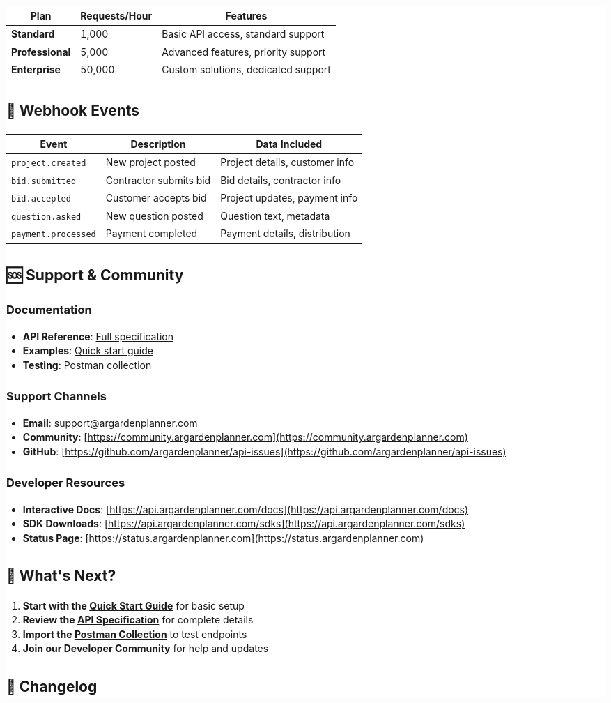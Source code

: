 | Plan | Requests/Hour | Features |
|------|---------------|----------|
| **Standard** | 1,000 | Basic API access, standard support |
| **Professional** | 5,000 | Advanced features, priority support |
| **Enterprise** | 50,000 | Custom solutions, dedicated support |

## 🔔 Webhook Events

| Event | Description | Data Included |
|-------|-------------|----------------|
| `project.created` | New project posted | Project details, customer info |
| `bid.submitted` | Contractor submits bid | Bid details, contractor info |
| `bid.accepted` | Customer accepts bid | Project updates, payment info |
| `question.asked` | New question posted | Question text, metadata |
| `payment.processed` | Payment completed | Payment details, distribution |

## 🆘 Support & Community

### Documentation
- **API Reference**: [Full specification](api-specification.md)
- **Examples**: [Quick start guide](quick-start-guide.md)
- **Testing**: [Postman collection](postman-collection.json)

### Support Channels
- **Email**: [support@argardenplanner.com](mailto:support@argardenplanner.com)
- **Community**: [https://community.argardenplanner.com](https://community.argardenplanner.com)
- **GitHub**: [https://github.com/argardenplanner/api-issues](https://github.com/argardenplanner/api-issues)

### Developer Resources
- **Interactive Docs**: [https://api.argardenplanner.com/docs](https://api.argardenplanner.com/docs)
- **SDK Downloads**: [https://api.argardenplanner.com/sdks](https://api.argardenplanner.com/sdks)
- **Status Page**: [https://status.argardenplanner.com](https://status.argardenplanner.com)

## 🚀 What's Next?

1. **Start with the [Quick Start Guide](quick-start-guide.md)** for basic setup
2. **Review the [API Specification](api-specification.md)** for complete details
3. **Import the [Postman Collection](postman-collection.json)** to test endpoints
4. **Join our [Developer Community](https://community.argardenplanner.com)** for help and updates

## 📝 Changelog
